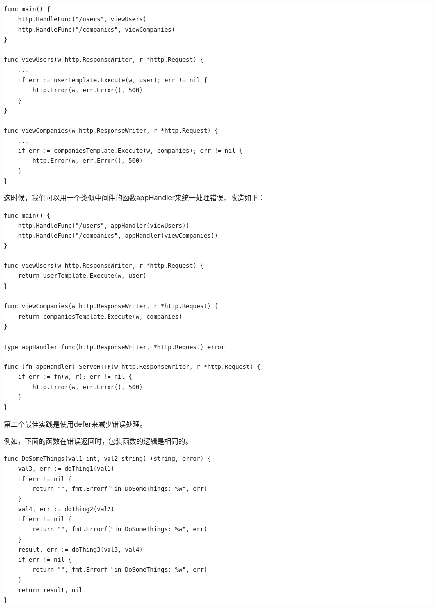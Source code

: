 ```plain
func main() {
    http.HandleFunc("/users", viewUsers)
    http.HandleFunc("/companies", viewCompanies)
}

func viewUsers(w http.ResponseWriter, r *http.Request) {
    ...
    if err := userTemplate.Execute(w, user); err != nil {
        http.Error(w, err.Error(), 500)
    }
}

func viewCompanies(w http.ResponseWriter, r *http.Request) {
    ...
    if err := companiesTemplate.Execute(w, companies); err != nil {
        http.Error(w, err.Error(), 500)
    }
}
```

这时候，我们可以用一个类似中间件的函数appHandler来统一处理错误，改造如下：

```plain
func main() {
    http.HandleFunc("/users", appHandler(viewUsers))
    http.HandleFunc("/companies", appHandler(viewCompanies))
}

func viewUsers(w http.ResponseWriter, r *http.Request) {
    return userTemplate.Execute(w, user)
}

func viewCompanies(w http.ResponseWriter, r *http.Request) {
    return companiesTemplate.Execute(w, companies)
}

type appHandler func(http.ResponseWriter, *http.Request) error

func (fn appHandler) ServeHTTP(w http.ResponseWriter, r *http.Request) {
    if err := fn(w, r); err != nil {
        http.Error(w, err.Error(), 500)
    }
}
```

第二个最佳实践是使用defer来减少错误处理。

例如，下面的函数在错误返回时，包装函数的逻辑是相同的。

```plain
func DoSomeThings(val1 int, val2 string) (string, error) {
    val3, err := doThing1(val1)
    if err != nil {
        return "", fmt.Errorf("in DoSomeThings: %w", err)
    }
    val4, err := doThing2(val2)
    if err != nil {
        return "", fmt.Errorf("in DoSomeThings: %w", err)
    }
    result, err := doThing3(val3, val4)
    if err != nil {
        return "", fmt.Errorf("in DoSomeThings: %w", err)
    }
    return result, nil
}
```
